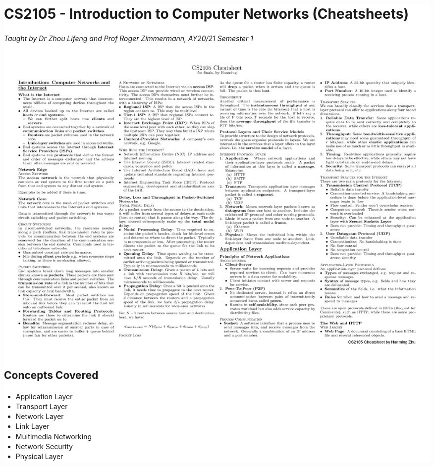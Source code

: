 

# CS2105 - Introduction to Computer Networks (Cheatsheets)

_Taught by Dr Zhou Lifeng and Prof Roger Zimmermann, AY20/21 Semester 1_

<p align="center">
    <a href="CS2105 Cheatsheet.pdf" target="_blank">
        <img src="../docs/cs2105-img1.png" width="100%" alt="CS2105 Cheatsheet"/>
    </a>
</p>

## Concepts Covered

- Application Layer
- Transport Layer
- Network Layer
- Link Layer
- Multimedia Networking
- Network Security
- Physical Layer
